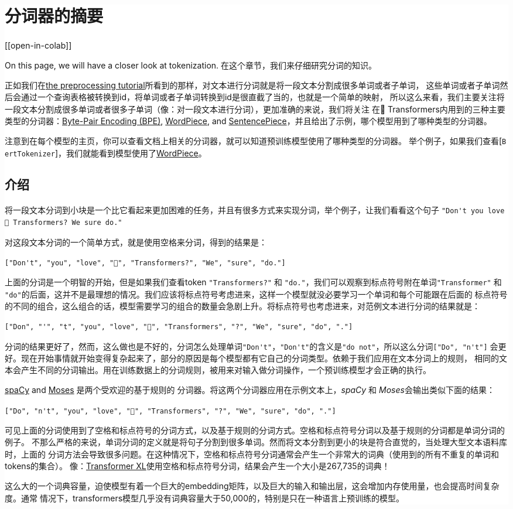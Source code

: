 

# 分词器的摘要
[[open-in-colab]]

On this page, we will have a closer look at tokenization.
在这个章节，我们来仔细研究分词的知识。
<Youtube id="VFp38yj8h3A"/>

正如我们在[the preprocessing tutorial](preprocessing)所看到的那样，对文本进行分词就是将一段文本分割成很多单词或者子单词，
这些单词或者子单词然后会通过一个查询表格被转换到id，将单词或者子单词转换到id是很直截了当的，也就是一个简单的映射，
所以这么来看，我们主要关注将一段文本分割成很多单词或者很多子单词（像：对一段文本进行分词），更加准确的来说，我们将关注
在🤗 Transformers内用到的三种主要类型的分词器：[Byte-Pair Encoding (BPE)](#byte-pair-encoding), [WordPiece](#wordpiece), 
and [SentencePiece](#sentencepiece)，并且给出了示例，哪个模型用到了哪种类型的分词器。

注意到在每个模型的主页，你可以查看文档上相关的分词器，就可以知道预训练模型使用了哪种类型的分词器。
举个例子，如果我们查看[`BertTokenizer`]，我们就能看到模型使用了[WordPiece](#wordpiece)。

## 介绍
将一段文本分词到小块是一个比它看起来更加困难的任务，并且有很多方式来实现分词，举个例子，让我们看看这个句子
`"Don't you love 🤗 Transformers? We sure do."`

<Youtube id="nhJxYji1aho"/>

对这段文本分词的一个简单方式，就是使用空格来分词，得到的结果是：

```
["Don't", "you", "love", "🤗", "Transformers?", "We", "sure", "do."]
```

上面的分词是一个明智的开始，但是如果我们查看token `"Transformers?"` 和 `"do."`，我们可以观察到标点符号附在单词`"Transformer"` 
和 `"do"`的后面，这并不是最理想的情况。我们应该将标点符号考虑进来，这样一个模型就没必要学习一个单词和每个可能跟在后面的
标点符号的不同的组合，这么组合的话，模型需要学习的组合的数量会急剧上升。将标点符号也考虑进来，对范例文本进行分词的结果就是：

```
["Don", "'", "t", "you", "love", "🤗", "Transformers", "?", "We", "sure", "do", "."]
```

分词的结果更好了，然而，这么做也是不好的，分词怎么处理单词`"Don't"`，`"Don't"`的含义是`"do not"`，所以这么分词`["Do", "n't"]`
会更好。现在开始事情就开始变得复杂起来了，部分的原因是每个模型都有它自己的分词类型。依赖于我们应用在文本分词上的规则，
相同的文本会产生不同的分词输出。用在训练数据上的分词规则，被用来对输入做分词操作，一个预训练模型才会正确的执行。

[spaCy](https://spacy.io/) and [Moses](http://www.statmt.org/moses/?n=Development.GetStarted) 是两个受欢迎的基于规则的
分词器。将这两个分词器应用在示例文本上，*spaCy* 和 *Moses*会输出类似下面的结果：

```
["Do", "n't", "you", "love", "🤗", "Transformers", "?", "We", "sure", "do", "."]
```

可见上面的分词使用到了空格和标点符号的分词方式，以及基于规则的分词方式。空格和标点符号分词以及基于规则的分词都是单词分词的例子。
不那么严格的来说，单词分词的定义就是将句子分割到很多单词。然而将文本分割到更小的块是符合直觉的，当处理大型文本语料库时，上面的
分词方法会导致很多问题。在这种情况下，空格和标点符号分词通常会产生一个非常大的词典（使用到的所有不重复的单词和tokens的集合）。
像：[Transformer XL](model_doc/transformerxl)使用空格和标点符号分词，结果会产生一个大小是267,735的词典！

这么大的一个词典容量，迫使模型有着一个巨大的embedding矩阵，以及巨大的输入和输出层，这会增加内存使用量，也会提高时间复杂度。通常
情况下，transformers模型几乎没有词典容量大于50,000的，特别是只在一种语言上预训练的模型。
